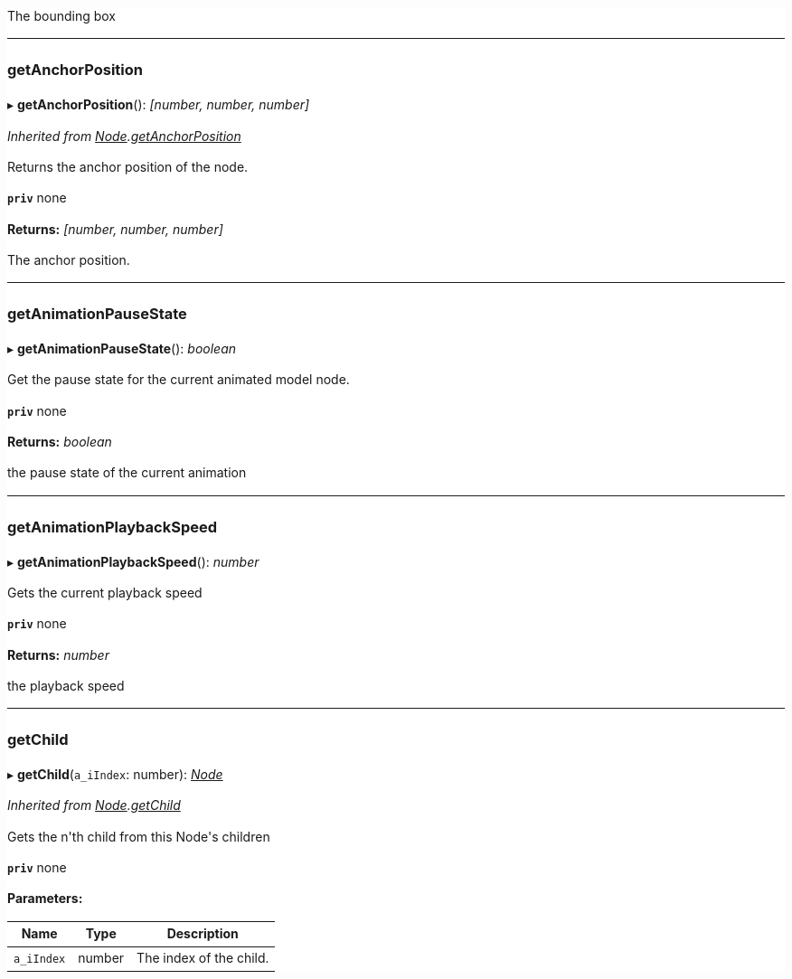 The bounding box

___

###  getAnchorPosition

▸ **getAnchorPosition**(): *[number, number, number]*

*Inherited from [Node](_lumin_.node.md).[getAnchorPosition](_lumin_.node.md#getanchorposition)*

Returns the anchor position of the node.

**`priv`** none

**Returns:** *[number, number, number]*

The anchor position.

___

###  getAnimationPauseState

▸ **getAnimationPauseState**(): *boolean*

Get the pause state for the current animated model node.

**`priv`** none

**Returns:** *boolean*

the pause state of the current animation

___

###  getAnimationPlaybackSpeed

▸ **getAnimationPlaybackSpeed**(): *number*

Gets the current playback speed

**`priv`** none

**Returns:** *number*

the playback speed

___

###  getChild

▸ **getChild**(`a_iIndex`: number): *[Node](_lumin_.node.md)*

*Inherited from [Node](_lumin_.node.md).[getChild](_lumin_.node.md#getchild)*

Gets the n'th child from this Node's children

**`priv`** none

**Parameters:**

Name | Type | Description |
------ | ------ | ------ |
`a_iIndex` | number | The index of the child. |

